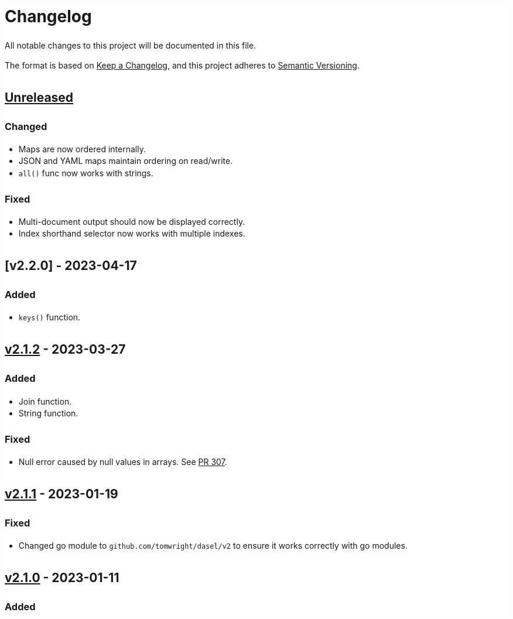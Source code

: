 # Changelog

All notable changes to this project will be documented in this file.

The format is based on [Keep a Changelog](https://keepachangelog.com/en/1.0.0/),
and this project adheres to [Semantic Versioning](https://semver.org/spec/v2.0.0.html).

## [Unreleased]

### Changed

- Maps are now ordered internally.
- JSON and YAML maps maintain ordering on read/write.
- `all()` func now works with strings.

### Fixed

- Multi-document output should now be displayed correctly.
- Index shorthand selector now works with multiple indexes.

## [v2.2.0] - 2023-04-17

### Added

- `keys()` function.

## [v2.1.2] - 2023-03-27

### Added

- Join function.
- String function.

### Fixed

- Null error caused by null values in arrays. See [PR 307](https://github.com/TomWright/dasel/pull/307).

## [v2.1.1] - 2023-01-19

### Fixed

- Changed go module to `github.com/tomwright/dasel/v2` to ensure it works correctly with go modules.

## [v2.1.0] - 2023-01-11

### Added


[unreleased]: https://github.com/TomWright/dasel/compare/v2.2.0...HEAD
[v2.1.2]: https://github.com/TomWright/dasel/compare/v2.1.2...v2.2.0
[v2.1.2]: https://github.com/TomWright/dasel/compare/v2.1.1...v2.1.2
[v2.1.1]: https://github.com/TomWright/dasel/compare/v2.1.0...v2.1.1
[v2.1.0]: https://github.com/TomWright/dasel/compare/v2.0.2...v2.1.0
[v2.0.2]: https://github.com/TomWright/dasel/compare/v2.0.1...v2.0.2
[v2.0.1]: https://github.com/TomWright/dasel/compare/v2.0.0...v2.0.1
[v2.0.0]: https://github.com/TomWright/dasel/compare/v1.27.3...v2.0.0
[v1.27.3]: https://github.com/TomWright/dasel/compare/v1.27.2...v1.27.3
[v1.27.2]: https://github.com/TomWright/dasel/compare/v1.27.1...v1.27.2
[v1.27.1]: https://github.com/TomWright/dasel/compare/v1.27.0...v1.27.1
[v1.27.0]: https://github.com/TomWright/dasel/compare/v1.26.1...v1.27.0
[v1.26.1]: https://github.com/TomWright/dasel/compare/v1.26.0...v1.26.1
[v1.26.0]: https://github.com/TomWright/dasel/compare/v1.25.1...v1.26.0
[v1.25.1]: https://github.com/TomWright/dasel/compare/v1.25.0...v1.25.1
[v1.25.0]: https://github.com/TomWright/dasel/compare/v1.24.3...v1.25.0
[v1.24.3]: https://github.com/TomWright/dasel/compare/v1.24.2...v1.24.3
[v1.24.2]: https://github.com/TomWright/dasel/compare/v1.24.1...v1.24.2
[v1.24.1]: https://github.com/TomWright/dasel/compare/v1.24.0...v1.24.1
[v1.24.0]: https://github.com/TomWright/dasel/compare/v1.23.0...v1.24.0
[v1.23.0]: https://github.com/TomWright/dasel/compare/v1.22.1...v1.23.0
[v1.22.1]: https://github.com/TomWright/dasel/compare/v1.22.0...v1.22.1
[v1.22.0]: https://github.com/TomWright/dasel/compare/v1.21.2...v1.22.0
[v1.21.2]: https://github.com/TomWright/dasel/compare/v1.21.1...v1.21.2
[v1.21.1]: https://github.com/TomWright/dasel/compare/v1.21.0...v1.21.1
[v1.21.0]: https://github.com/TomWright/dasel/compare/v1.20.1...v1.21.0
[v1.20.1]: https://github.com/TomWright/dasel/compare/v1.20.0...v1.20.1
[v1.20.0]: https://github.com/TomWright/dasel/compare/v1.19.0...v1.20.0
[v1.19.0]: https://github.com/TomWright/dasel/compare/v1.18.0...v1.19.0
[v1.18.0]: https://github.com/TomWright/dasel/compare/v1.17.0...v1.18.0
[v1.17.0]: https://github.com/TomWright/dasel/compare/v1.16.1...v1.17.0
[v1.16.1]: https://github.com/TomWright/dasel/compare/v1.16.0...v1.16.1
[v1.16.0]: https://github.com/TomWright/dasel/compare/v1.15.0...v1.16.0
[v1.15.0]: https://github.com/TomWright/dasel/compare/v1.14.1...v1.15.0
[v1.14.1]: https://github.com/TomWright/dasel/compare/v1.14.0...v1.14.1
[v1.14.0]: https://github.com/TomWright/dasel/compare/v1.13.6...v1.14.0
[v1.13.6]: https://github.com/TomWright/dasel/compare/v1.13.5...v1.13.6
[v1.13.5]: https://github.com/TomWright/dasel/compare/v1.13.4...v1.13.5
[v1.13.4]: https://github.com/TomWright/dasel/compare/v1.13.3...v1.13.4
[v1.13.3]: https://github.com/TomWright/dasel/compare/v1.13.2...v1.13.3
[v1.13.2]: https://github.com/TomWright/dasel/compare/v1.13.1...v1.13.2
[v1.13.1]: https://github.com/TomWright/dasel/compare/v1.13.0...v1.13.1
[v1.13.0]: https://github.com/TomWright/dasel/compare/v1.12.2...v1.13.0
[v1.12.2]: https://github.com/TomWright/dasel/compare/v1.12.1...v1.12.2
[v1.12.1]: https://github.com/TomWright/dasel/compare/v1.12.0...v1.12.1
[v1.12.0]: https://github.com/TomWright/dasel/compare/v1.11.0...v1.12.0
[v1.11.0]: https://github.com/TomWright/dasel/compare/v1.10.0...v1.11.0
[v1.10.0]: https://github.com/TomWright/dasel/compare/v1.9.1...v1.10.0
[v1.9.1]: https://github.com/TomWright/dasel/compare/v1.9.0...v1.9.1
[v1.9.0]: https://github.com/TomWright/dasel/compare/v1.8.0...v1.9.0
[v1.8.0]: https://github.com/TomWright/dasel/compare/v1.7.0...v1.8.0
[v1.7.0]: https://github.com/TomWright/dasel/compare/v1.6.2...v1.7.0
[v1.6.2]: https://github.com/TomWright/dasel/compare/v1.6.1...v1.6.2
[v1.6.1]: https://github.com/TomWright/dasel/compare/v1.6.0...v1.6.1
[v1.6.0]: https://github.com/TomWright/dasel/compare/v1.5.1...v1.6.0
[v1.5.1]: https://github.com/TomWright/dasel/compare/v1.5.0...v1.5.1
[v1.5.0]: https://github.com/TomWright/dasel/compare/v1.4.1...v1.5.0
[v1.4.1]: https://github.com/TomWright/dasel/compare/v1.4.0...v1.4.1
[v1.4.0]: https://github.com/TomWright/dasel/compare/v1.3.0...v1.4.0
[v1.3.0]: https://github.com/TomWright/dasel/compare/v1.2.0...v1.3.0
[v1.1.0]: https://github.com/TomWright/dasel/compare/v1.0.4...v1.1.0
[v1.0.4]: https://github.com/TomWright/dasel/compare/v1.0.3...v1.0.4
[v1.0.3]: https://github.com/TomWright/dasel/compare/v1.0.2...v1.0.3
[v1.0.2]: https://github.com/TomWright/dasel/compare/v1.0.1...v1.0.2
[v1.0.1]: https://github.com/TomWright/dasel/compare/v1.0.0...v1.0.1
[v1.0.0]: https://github.com/TomWright/dasel/compare/v0.0.5...v1.0.0
[v0.0.5]: https://github.com/TomWright/dasel/compare/v0.0.4...v0.0.5
[v0.0.4]: https://github.com/TomWright/dasel/compare/v0.0.3...v0.0.4
[v0.0.3]: https://github.com/TomWright/dasel/compare/v0.0.2...v0.0.3
[v0.0.2]: https://github.com/TomWright/dasel/compare/v0.0.1...v0.0.2
[v0.0.1]: https://github.com/TomWright/dasel/releases/tag/v0.0.1